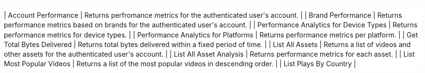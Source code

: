 
|  |  |
| --- | --- |
|
 Account Performance
  |
 Returns perfromance metrics for the authenticated user's account.
  |
|
 Brand Performance
  |
 Returns performance metrics based on brands for the authenticated user's account.
  |
|
 Performance Analytics for Device Types
  |
 Returns performance metrics for device types.
  |
|
 Performance Analytics for Platforms
  |
 Returns performance metrics per platform.
  |
|
 Get Total Bytes Delivered
  |
 Returns total bytes delivered within a fixed period of time.
  |
|
 List All Assets
  |
 Returns a list of videos and other assets for the authenticated user's account.
  |
|
 List All Asset Analysis
  |
 Returns performance metrics for each asset.
  |
|
 List Most Popular Videos
  |
 Returns a list of the most popular videos in descending order.
  |
|
 List Plays By Country
  |